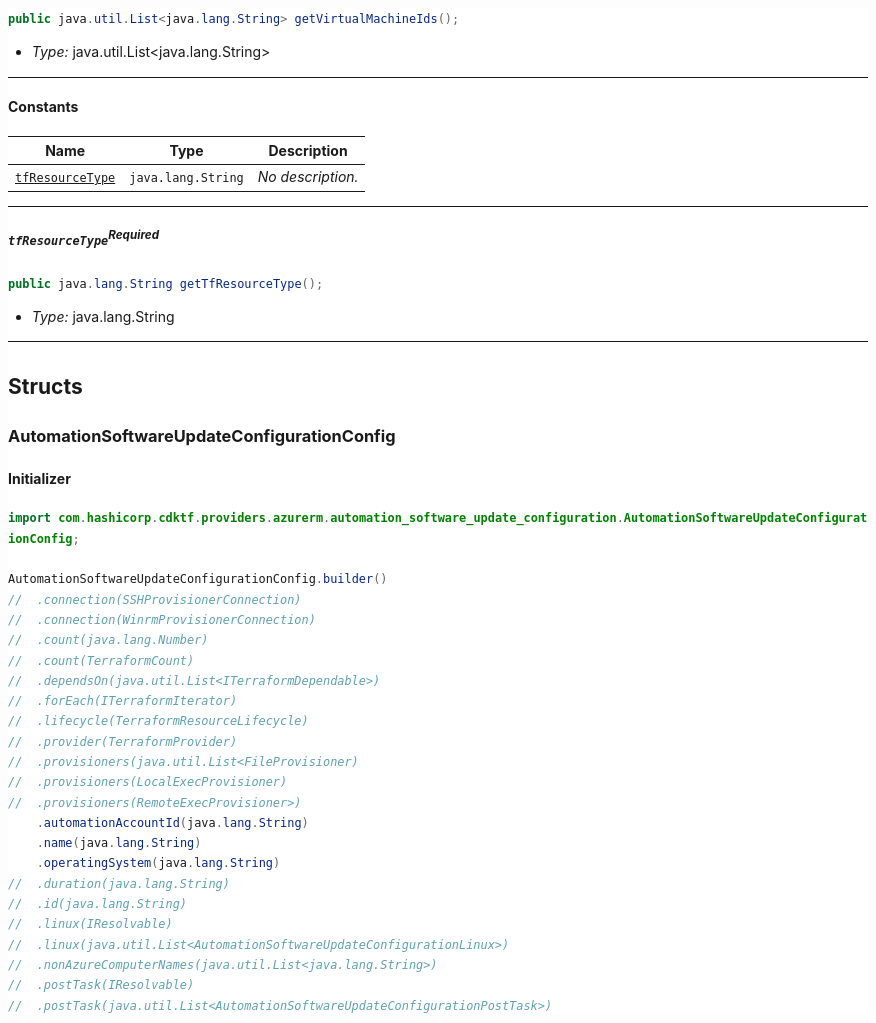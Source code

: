 ```java
public java.util.List<java.lang.String> getVirtualMachineIds();
```

- *Type:* java.util.List<java.lang.String>

---

#### Constants <a name="Constants" id="Constants"></a>

| **Name** | **Type** | **Description** |
| --- | --- | --- |
| <code><a href="#@cdktf/provider-azurerm.automationSoftwareUpdateConfiguration.AutomationSoftwareUpdateConfiguration.property.tfResourceType">tfResourceType</a></code> | <code>java.lang.String</code> | *No description.* |

---

##### `tfResourceType`<sup>Required</sup> <a name="tfResourceType" id="@cdktf/provider-azurerm.automationSoftwareUpdateConfiguration.AutomationSoftwareUpdateConfiguration.property.tfResourceType"></a>

```java
public java.lang.String getTfResourceType();
```

- *Type:* java.lang.String

---

## Structs <a name="Structs" id="Structs"></a>

### AutomationSoftwareUpdateConfigurationConfig <a name="AutomationSoftwareUpdateConfigurationConfig" id="@cdktf/provider-azurerm.automationSoftwareUpdateConfiguration.AutomationSoftwareUpdateConfigurationConfig"></a>

#### Initializer <a name="Initializer" id="@cdktf/provider-azurerm.automationSoftwareUpdateConfiguration.AutomationSoftwareUpdateConfigurationConfig.Initializer"></a>

```java
import com.hashicorp.cdktf.providers.azurerm.automation_software_update_configuration.AutomationSoftwareUpdateConfigurationConfig;

AutomationSoftwareUpdateConfigurationConfig.builder()
//  .connection(SSHProvisionerConnection)
//  .connection(WinrmProvisionerConnection)
//  .count(java.lang.Number)
//  .count(TerraformCount)
//  .dependsOn(java.util.List<ITerraformDependable>)
//  .forEach(ITerraformIterator)
//  .lifecycle(TerraformResourceLifecycle)
//  .provider(TerraformProvider)
//  .provisioners(java.util.List<FileProvisioner)
//  .provisioners(LocalExecProvisioner)
//  .provisioners(RemoteExecProvisioner>)
    .automationAccountId(java.lang.String)
    .name(java.lang.String)
    .operatingSystem(java.lang.String)
//  .duration(java.lang.String)
//  .id(java.lang.String)
//  .linux(IResolvable)
//  .linux(java.util.List<AutomationSoftwareUpdateConfigurationLinux>)
//  .nonAzureComputerNames(java.util.List<java.lang.String>)
//  .postTask(IResolvable)
//  .postTask(java.util.List<AutomationSoftwareUpdateConfigurationPostTask>)
```